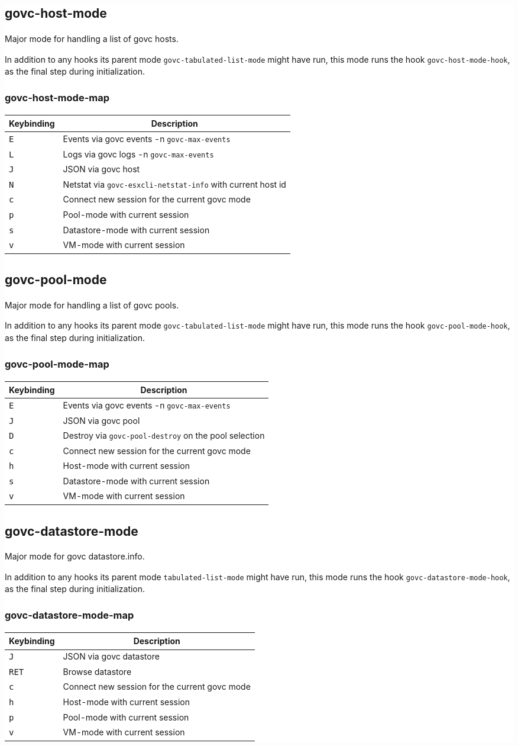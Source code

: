 ## govc-host-mode

Major mode for handling a list of govc hosts.

In addition to any hooks its parent mode `govc-tabulated-list-mode` might have run,
this mode runs the hook `govc-host-mode-hook`, as the final step
during initialization.

### govc-host-mode-map

Keybinding     | Description
---------------|------------------------------------------------------------
<kbd>E</kbd>   | Events via govc events -n `govc-max-events`
<kbd>L</kbd>   | Logs via govc logs -n `govc-max-events`
<kbd>J</kbd>   | JSON via govc host
<kbd>N</kbd>   | Netstat via `govc-esxcli-netstat-info` with current host id
<kbd>c</kbd>   | Connect new session for the current govc mode
<kbd>p</kbd>   | Pool-mode with current session
<kbd>s</kbd>   | Datastore-mode with current session
<kbd>v</kbd>   | VM-mode with current session

## govc-pool-mode

Major mode for handling a list of govc pools.

In addition to any hooks its parent mode `govc-tabulated-list-mode` might have run,
this mode runs the hook `govc-pool-mode-hook`, as the final step
during initialization.

### govc-pool-mode-map

Keybinding     | Description
---------------|------------------------------------------------------------
<kbd>E</kbd>   | Events via govc events -n `govc-max-events`
<kbd>J</kbd>   | JSON via govc pool
<kbd>D</kbd>   | Destroy via `govc-pool-destroy` on the pool selection
<kbd>c</kbd>   | Connect new session for the current govc mode
<kbd>h</kbd>   | Host-mode with current session
<kbd>s</kbd>   | Datastore-mode with current session
<kbd>v</kbd>   | VM-mode with current session

## govc-datastore-mode

Major mode for govc datastore.info.

In addition to any hooks its parent mode `tabulated-list-mode` might have run,
this mode runs the hook `govc-datastore-mode-hook`, as the final step
during initialization.

### govc-datastore-mode-map

Keybinding     | Description
---------------|------------------------------------------------------------
<kbd>J</kbd>   | JSON via govc datastore
<kbd>RET</kbd> | Browse datastore
<kbd>c</kbd>   | Connect new session for the current govc mode
<kbd>h</kbd>   | Host-mode with current session
<kbd>p</kbd>   | Pool-mode with current session
<kbd>v</kbd>   | VM-mode with current session
